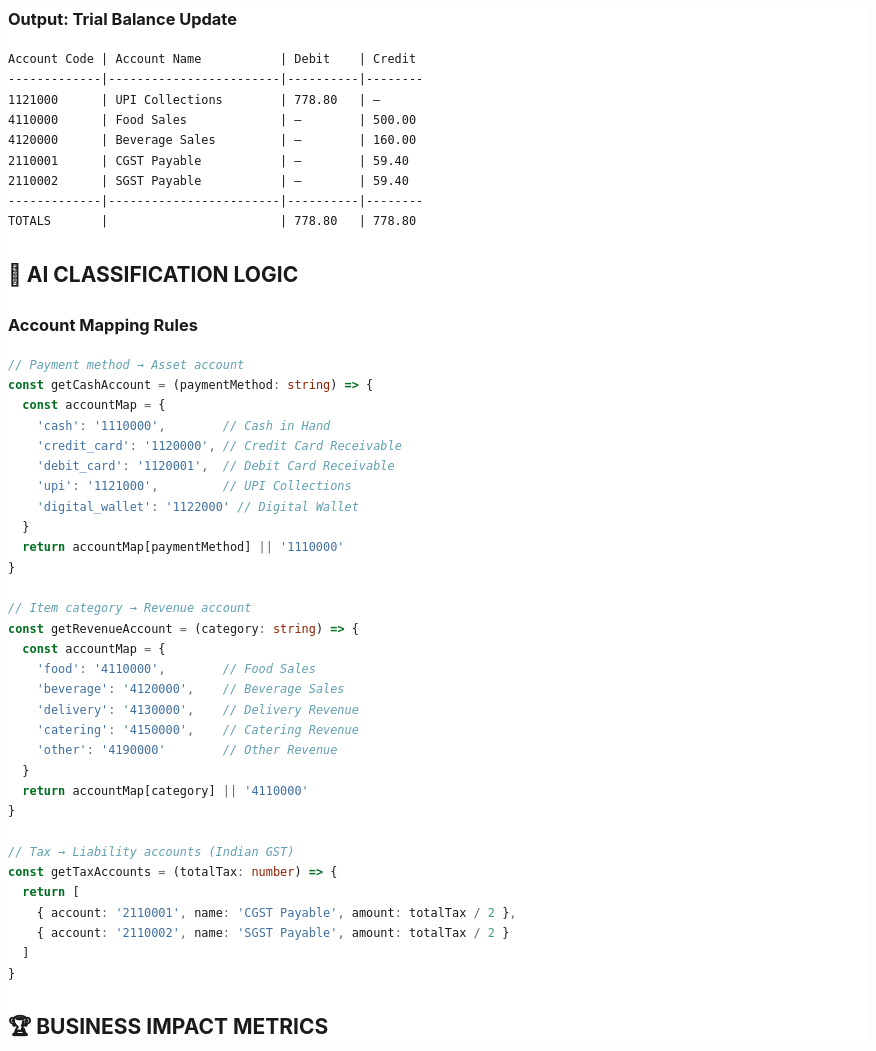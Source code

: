 ### **Output: Trial Balance Update**
```
Account Code | Account Name           | Debit    | Credit
-------------|------------------------|----------|--------
1121000      | UPI Collections        | 778.80   | –
4110000      | Food Sales             | –        | 500.00
4120000      | Beverage Sales         | –        | 160.00
2110001      | CGST Payable           | –        | 59.40
2110002      | SGST Payable           | –        | 59.40
-------------|------------------------|----------|--------
TOTALS       |                        | 778.80   | 778.80
```

## 🧠 **AI CLASSIFICATION LOGIC**

### **Account Mapping Rules**
```typescript
// Payment method → Asset account
const getCashAccount = (paymentMethod: string) => {
  const accountMap = {
    'cash': '1110000',        // Cash in Hand
    'credit_card': '1120000', // Credit Card Receivable  
    'debit_card': '1120001',  // Debit Card Receivable
    'upi': '1121000',         // UPI Collections
    'digital_wallet': '1122000' // Digital Wallet
  }
  return accountMap[paymentMethod] || '1110000'
}

// Item category → Revenue account  
const getRevenueAccount = (category: string) => {
  const accountMap = {
    'food': '4110000',        // Food Sales
    'beverage': '4120000',    // Beverage Sales
    'delivery': '4130000',    // Delivery Revenue
    'catering': '4150000',    // Catering Revenue
    'other': '4190000'        // Other Revenue
  }
  return accountMap[category] || '4110000'
}

// Tax → Liability accounts (Indian GST)
const getTaxAccounts = (totalTax: number) => {
  return [
    { account: '2110001', name: 'CGST Payable', amount: totalTax / 2 },
    { account: '2110002', name: 'SGST Payable', amount: totalTax / 2 }
  ]
}
```

## 🏆 **BUSINESS IMPACT METRICS**
